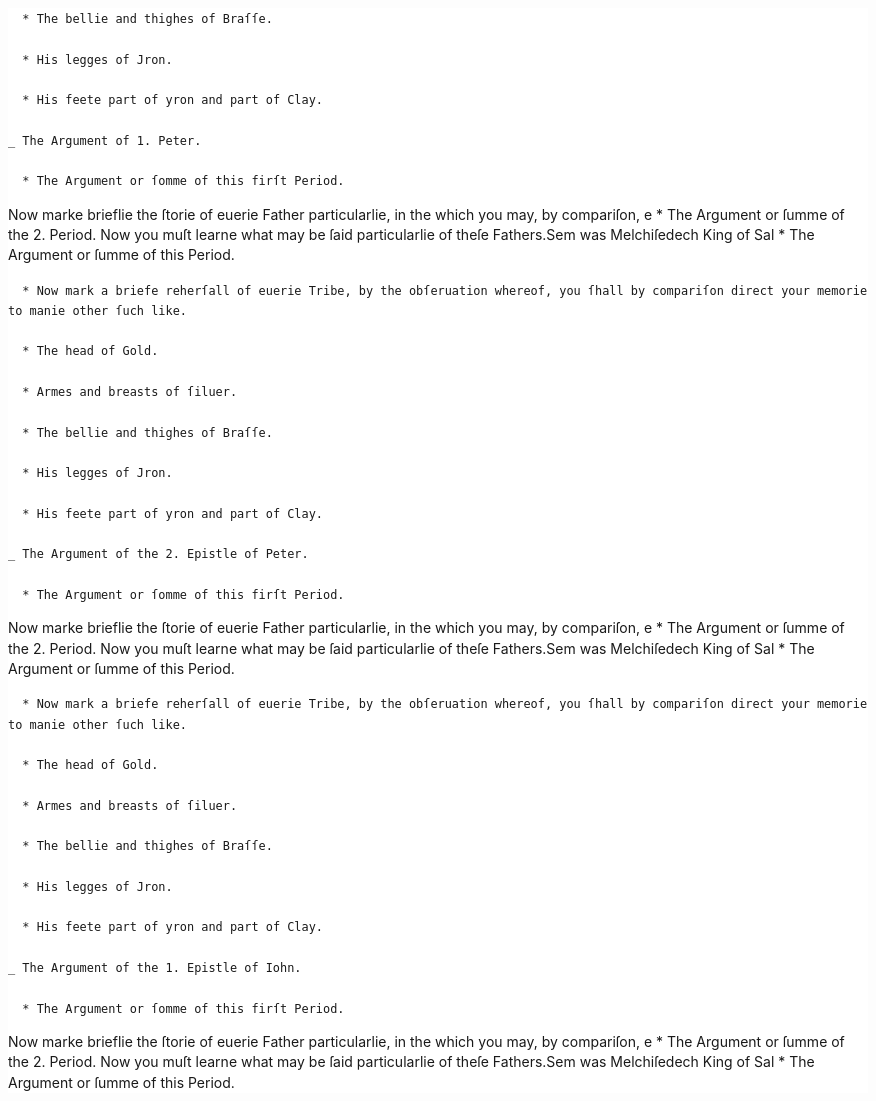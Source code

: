       * The bellie and thighes of Braſſe.

      * His legges of Jron.

      * His feete part of yron and part of Clay.

    _ The Argument of 1. Peter.

      * The Argument or ſomme of this firſt Period.
Now marke brieflie the ſtorie of euerie Father particularlie, in the which you may, by compariſon, e
      * The Argument or ſumme of the 2. Period.
Now you muſt learne what may be ſaid particularlie of theſe Fathers.Sem was Melchiſedech King of Sal
      * The Argument or ſumme of this Period.

      * Now mark a briefe reherſall of euerie Tribe, by the obſeruation whereof, you ſhall by compariſon direct your memorie to manie other ſuch like.

      * The head of Gold.

      * Armes and breasts of ſiluer.

      * The bellie and thighes of Braſſe.

      * His legges of Jron.

      * His feete part of yron and part of Clay.

    _ The Argument of the 2. Epistle of Peter.

      * The Argument or ſomme of this firſt Period.
Now marke brieflie the ſtorie of euerie Father particularlie, in the which you may, by compariſon, e
      * The Argument or ſumme of the 2. Period.
Now you muſt learne what may be ſaid particularlie of theſe Fathers.Sem was Melchiſedech King of Sal
      * The Argument or ſumme of this Period.

      * Now mark a briefe reherſall of euerie Tribe, by the obſeruation whereof, you ſhall by compariſon direct your memorie to manie other ſuch like.

      * The head of Gold.

      * Armes and breasts of ſiluer.

      * The bellie and thighes of Braſſe.

      * His legges of Jron.

      * His feete part of yron and part of Clay.

    _ The Argument of the 1. Epistle of Iohn.

      * The Argument or ſomme of this firſt Period.
Now marke brieflie the ſtorie of euerie Father particularlie, in the which you may, by compariſon, e
      * The Argument or ſumme of the 2. Period.
Now you muſt learne what may be ſaid particularlie of theſe Fathers.Sem was Melchiſedech King of Sal
      * The Argument or ſumme of this Period.
